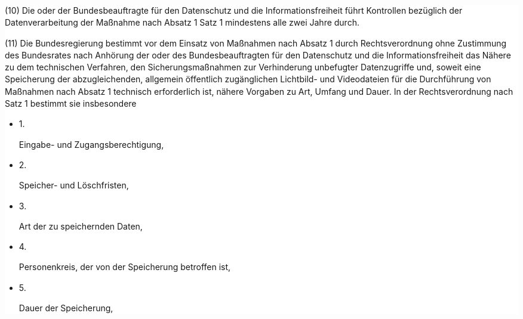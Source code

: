 </div>

<div class="jurAbsatz">

(10) Die oder der Bundesbeauftragte für den Datenschutz und die
Informationsfreiheit führt Kontrollen bezüglich der Datenverarbeitung
der Maßnahme nach Absatz 1 Satz 1 mindestens alle zwei Jahre durch.

</div>

<div class="jurAbsatz">

(11) Die Bundesregierung bestimmt vor dem Einsatz von Maßnahmen nach
Absatz 1 durch Rechtsverordnung ohne Zustimmung des Bundesrates nach
Anhörung der oder des Bundesbeauftragten für den Datenschutz und die
Informationsfreiheit das Nähere zu dem technischen Verfahren, den
Sicherungsmaßnahmen zur Verhinderung unbefugter Datenzugriffe und,
soweit eine Speicherung der abzugleichenden, allgemein öffentlich
zugänglichen Lichtbild- und Videodateien für die Durchführung von
Maßnahmen nach Absatz 1 technisch erforderlich ist, nähere Vorgaben zu
Art, Umfang und Dauer. In der Rechtsverordnung nach Satz 1 bestimmt sie
insbesondere

  - 1\.
    
    <div style="">
    
    Eingabe- und Zugangsberechtigung,
    
    </div>

  - 2\.
    
    <div style="">
    
    Speicher- und Löschfristen,
    
    </div>

  - 3\.
    
    <div style="">
    
    Art der zu speichernden Daten,
    
    </div>

  - 4\.
    
    <div style="">
    
    Personenkreis, der von der Speicherung betroffen ist,
    
    </div>

  - 5\.
    
    <div style="">
    
    Dauer der Speicherung,
    
    </div>
